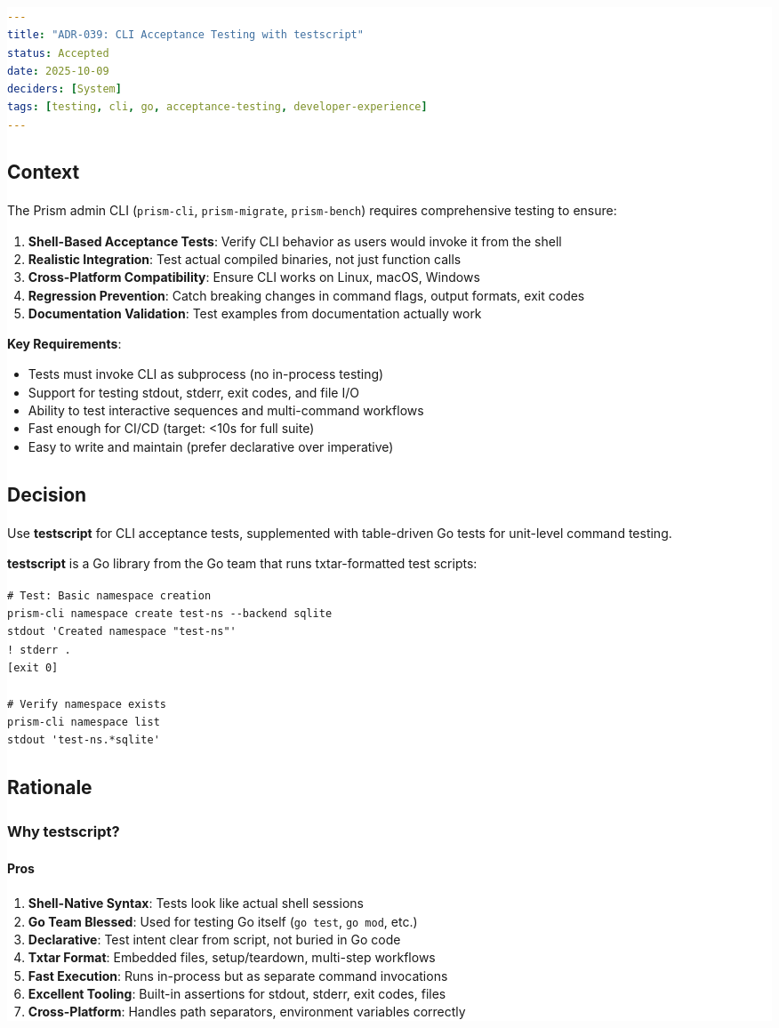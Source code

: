 ```yaml
---
title: "ADR-039: CLI Acceptance Testing with testscript"
status: Accepted
date: 2025-10-09
deciders: [System]
tags: [testing, cli, go, acceptance-testing, developer-experience]
---
```


## Context

The Prism admin CLI (`prism-cli`, `prism-migrate`, `prism-bench`) requires comprehensive testing to ensure:

1. **Shell-Based Acceptance Tests**: Verify CLI behavior as users would invoke it from the shell
2. **Realistic Integration**: Test actual compiled binaries, not just function calls
3. **Cross-Platform Compatibility**: Ensure CLI works on Linux, macOS, Windows
4. **Regression Prevention**: Catch breaking changes in command flags, output formats, exit codes
5. **Documentation Validation**: Test examples from documentation actually work

**Key Requirements**:
- Tests must invoke CLI as subprocess (no in-process testing)
- Support for testing stdout, stderr, exit codes, and file I/O
- Ability to test interactive sequences and multi-command workflows
- Fast enough for CI/CD (target: &lt;10s for full suite)
- Easy to write and maintain (prefer declarative over imperative)

## Decision

Use **testscript** for CLI acceptance tests, supplemented with table-driven Go tests for unit-level command testing.

**testscript** is a Go library from the Go team that runs txtar-formatted test scripts:

```txtar
# Test: Basic namespace creation
prism-cli namespace create test-ns --backend sqlite
stdout 'Created namespace "test-ns"'
! stderr .
[exit 0]

# Verify namespace exists
prism-cli namespace list
stdout 'test-ns.*sqlite'
```

## Rationale

### Why testscript?

#### Pros
1. **Shell-Native Syntax**: Tests look like actual shell sessions
2. **Go Team Blessed**: Used for testing Go itself (`go test`, `go mod`, etc.)
3. **Declarative**: Test intent clear from script, not buried in Go code
4. **Txtar Format**: Embedded files, setup/teardown, multi-step workflows
5. **Fast Execution**: Runs in-process but as separate command invocations
6. **Excellent Tooling**: Built-in assertions for stdout, stderr, exit codes, files
7. **Cross-Platform**: Handles path separators, environment variables correctly

